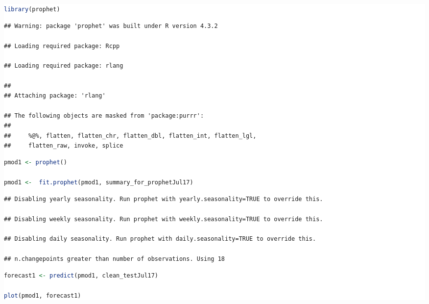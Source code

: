 ``` r
library(prophet)
```

    ## Warning: package 'prophet' was built under R version 4.3.2

    ## Loading required package: Rcpp

    ## Loading required package: rlang

    ## 
    ## Attaching package: 'rlang'

    ## The following objects are masked from 'package:purrr':
    ## 
    ##     %@%, flatten, flatten_chr, flatten_dbl, flatten_int, flatten_lgl,
    ##     flatten_raw, invoke, splice

``` r
pmod1 <- prophet()

pmod1 <-  fit.prophet(pmod1, summary_for_prophetJul17)
```

    ## Disabling yearly seasonality. Run prophet with yearly.seasonality=TRUE to override this.

    ## Disabling weekly seasonality. Run prophet with weekly.seasonality=TRUE to override this.

    ## Disabling daily seasonality. Run prophet with daily.seasonality=TRUE to override this.

    ## n.changepoints greater than number of observations. Using 18

``` r
forecast1 <- predict(pmod1, clean_testJul17)

plot(pmod1, forecast1)
```
